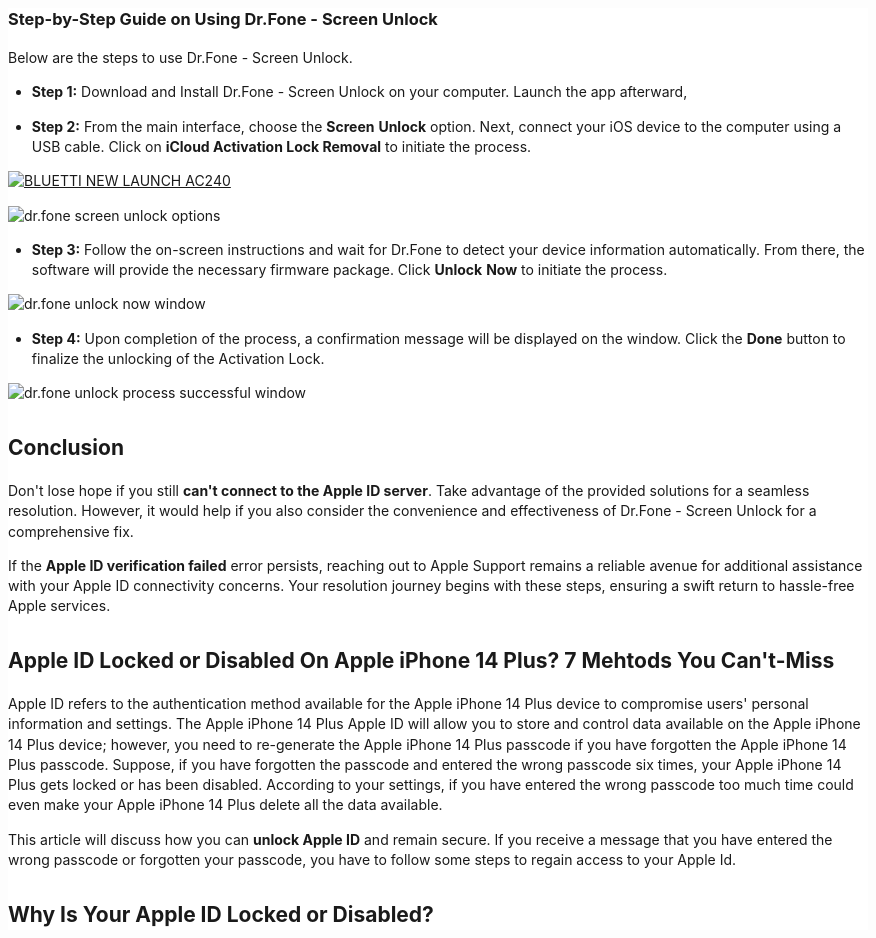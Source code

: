 ### Step-by-Step Guide on Using Dr.Fone - Screen Unlock

Below are the steps to use Dr.Fone - Screen Unlock.

- **Step 1:** Download and Install Dr.Fone - Screen Unlock on your computer. Launch the app afterward,


- **Step 2:** From the main interface, choose the **Screen** **Unlock** option. Next, connect your iOS device to the computer using a USB cable. Click on **iCloud Activation Lock Removal** to initiate the process.


<a href="https://bluetties.sjv.io/c/5597632/2039292/17094" target="_top" id="2039292"><img src="//a.impactradius-go.com/display-ad/17094-2039292" border="0" alt="BLUETTI NEW LAUNCH AC240" width="954" height="1020"/></a><img height="0" width="0" src="https://imp.pxf.io/i/5597632/2039292/17094" style="position:absolute;visibility:hidden;" border="0" />

![dr.fone screen unlock options](https://images.wondershare.com/drfone/guide/bypass-activation-lock-1.png)

- **Step 3:** Follow the on-screen instructions and wait for Dr.Fone to detect your device information automatically. From there, the software will provide the necessary firmware package. Click **Unlock** **Now** to initiate the process.

![dr.fone unlock now window](https://images.wondershare.com/drfone/guide/bypass-activation-lock-5.png)

- **Step 4:** Upon completion of the process, a confirmation message will be displayed on the window. Click the **Done** button to finalize the unlocking of the Activation Lock.

![dr.fone unlock process successful window](https://images.wondershare.com/drfone/guide/bypass-activation-lock-9.png)

## Conclusion

Don't lose hope if you still **can't connect to the Apple ID server**. Take advantage of the provided solutions for a seamless resolution. However, it would help if you also consider the convenience and effectiveness of Dr.Fone - Screen Unlock for a comprehensive fix.

If the **Apple ID verification failed** error persists, reaching out to Apple Support remains a reliable avenue for additional assistance with your Apple ID connectivity concerns. Your resolution journey begins with these steps, ensuring a swift return to hassle-free Apple services.

## Apple ID Locked or Disabled On Apple iPhone 14 Plus? 7 Mehtods You Can't-Miss

Apple ID refers to the authentication method available for the Apple iPhone 14 Plus device to compromise users' personal information and settings. The Apple iPhone 14 Plus Apple ID will allow you to store and control data available on the Apple iPhone 14 Plus device; however, you need to re-generate the Apple iPhone 14 Plus passcode if you have forgotten the Apple iPhone 14 Plus passcode. Suppose, if you have forgotten the passcode and entered the wrong passcode six times, your Apple iPhone 14 Plus gets locked or has been disabled. According to your settings, if you have entered the wrong passcode too much time could even make your Apple iPhone 14 Plus delete all the data available.

This article will discuss how you can **unlock Apple ID** and remain secure. If you receive a message that you have entered the wrong passcode or forgotten your passcode, you have to follow some steps to regain access to your Apple Id.

## Why Is Your Apple ID Locked or Disabled?
